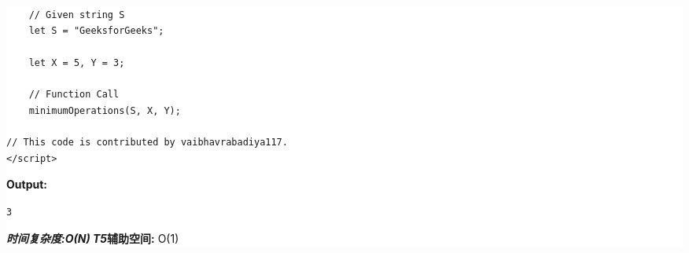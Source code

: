 ```
    // Given string S
    let S = "GeeksforGeeks";

    let X = 5, Y = 3;

    // Function Call
    minimumOperations(S, X, Y);

// This code is contributed by vaibhavrabadiya117.
</script>
```

**Output:** 

```
3
```

***时间复杂度:**O(N)*
T5**辅助空间:** O(1)